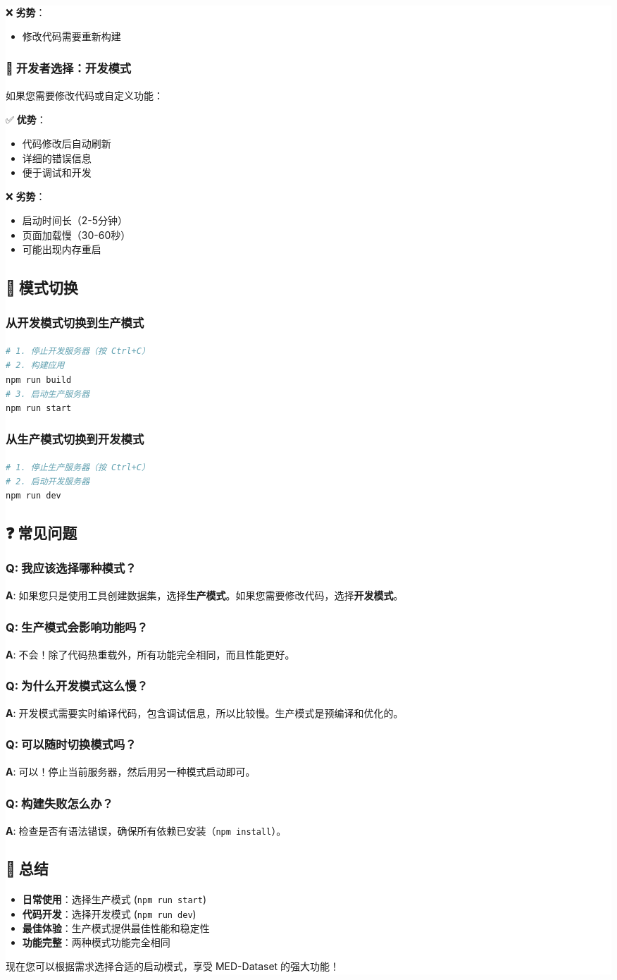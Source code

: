 ❌ **劣势**：
- 修改代码需要重新构建

### 🔧 **开发者选择：开发模式**

如果您需要修改代码或自定义功能：

✅ **优势**：
- 代码修改后自动刷新
- 详细的错误信息
- 便于调试和开发

❌ **劣势**：
- 启动时间长（2-5分钟）
- 页面加载慢（30-60秒）
- 可能出现内存重启

## 🔄 模式切换

### 从开发模式切换到生产模式
```bash
# 1. 停止开发服务器（按 Ctrl+C）
# 2. 构建应用
npm run build
# 3. 启动生产服务器
npm run start
```

### 从生产模式切换到开发模式
```bash
# 1. 停止生产服务器（按 Ctrl+C）
# 2. 启动开发服务器
npm run dev
```

## ❓ 常见问题

### Q: 我应该选择哪种模式？
**A**: 如果您只是使用工具创建数据集，选择**生产模式**。如果您需要修改代码，选择**开发模式**。

### Q: 生产模式会影响功能吗？
**A**: 不会！除了代码热重载外，所有功能完全相同，而且性能更好。

### Q: 为什么开发模式这么慢？
**A**: 开发模式需要实时编译代码，包含调试信息，所以比较慢。生产模式是预编译和优化的。

### Q: 可以随时切换模式吗？
**A**: 可以！停止当前服务器，然后用另一种模式启动即可。

### Q: 构建失败怎么办？
**A**: 检查是否有语法错误，确保所有依赖已安装（`npm install`）。

## 🎉 总结

- **日常使用**：选择生产模式 (`npm run start`)
- **代码开发**：选择开发模式 (`npm run dev`)
- **最佳体验**：生产模式提供最佳性能和稳定性
- **功能完整**：两种模式功能完全相同

现在您可以根据需求选择合适的启动模式，享受 MED-Dataset 的强大功能！
